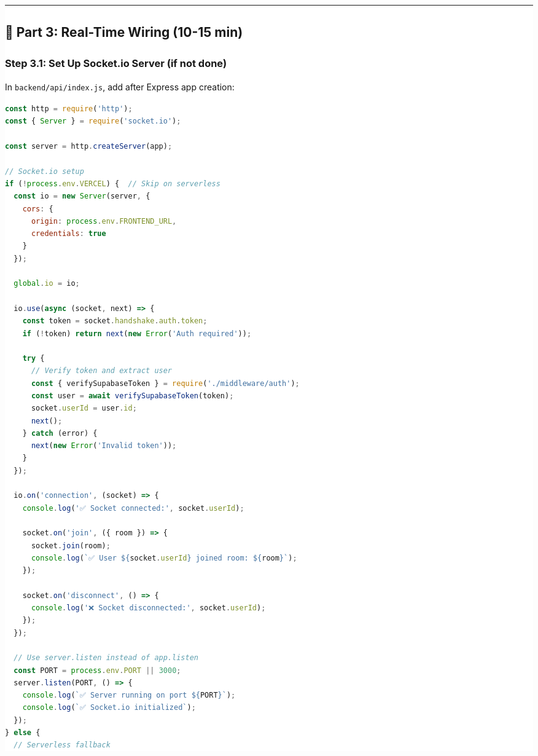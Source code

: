 ```json
```

---

## 🔄 Part 3: Real-Time Wiring (10-15 min)

### Step 3.1: Set Up Socket.io Server (if not done)

In `backend/api/index.js`, add after Express app creation:

```javascript
const http = require('http');
const { Server } = require('socket.io');

const server = http.createServer(app);

// Socket.io setup
if (!process.env.VERCEL) {  // Skip on serverless
  const io = new Server(server, {
    cors: {
      origin: process.env.FRONTEND_URL,
      credentials: true
    }
  });

  global.io = io;

  io.use(async (socket, next) => {
    const token = socket.handshake.auth.token;
    if (!token) return next(new Error('Auth required'));

    try {
      // Verify token and extract user
      const { verifySupabaseToken } = require('./middleware/auth');
      const user = await verifySupabaseToken(token);
      socket.userId = user.id;
      next();
    } catch (error) {
      next(new Error('Invalid token'));
    }
  });

  io.on('connection', (socket) => {
    console.log('✅ Socket connected:', socket.userId);

    socket.on('join', ({ room }) => {
      socket.join(room);
      console.log(`✅ User ${socket.userId} joined room: ${room}`);
    });

    socket.on('disconnect', () => {
      console.log('❌ Socket disconnected:', socket.userId);
    });
  });

  // Use server.listen instead of app.listen
  const PORT = process.env.PORT || 3000;
  server.listen(PORT, () => {
    console.log(`✅ Server running on port ${PORT}`);
    console.log(`✅ Socket.io initialized`);
  });
} else {
  // Serverless fallback
```